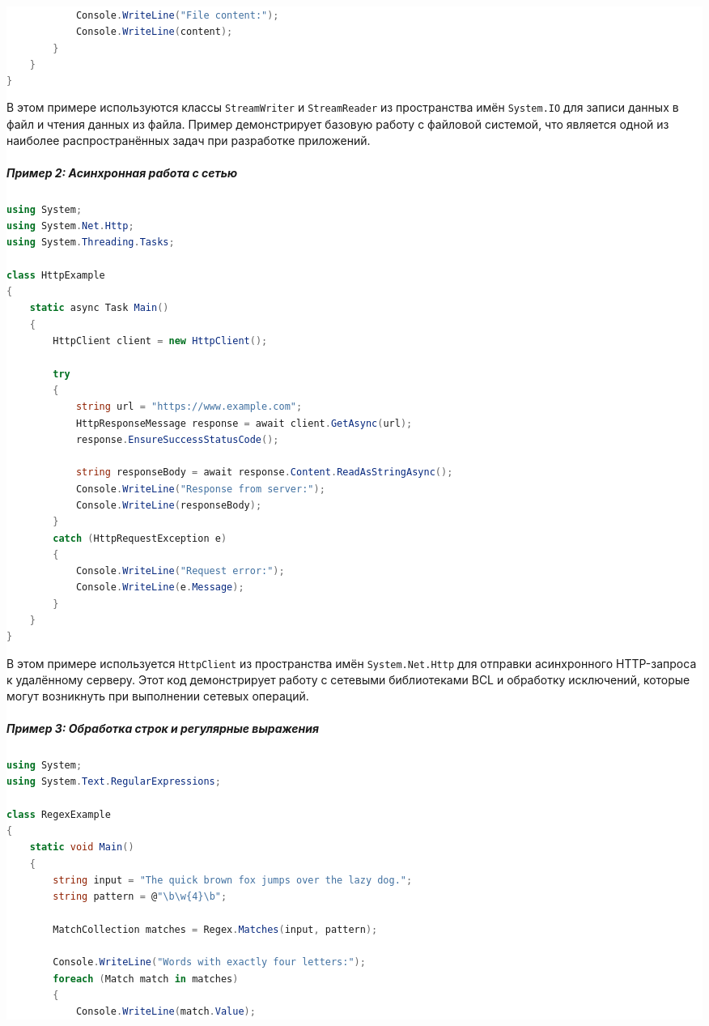 ```csharp
            Console.WriteLine("File content:");
            Console.WriteLine(content);
        }
    }
}
```

В этом примере используются классы `StreamWriter` и `StreamReader` из пространства имён `System.IO` для записи данных в файл и чтения данных из файла. Пример демонстрирует базовую работу с файловой системой, что является одной из наиболее распространённых задач при разработке приложений.

##### Пример 2: Асинхронная работа с сетью

```csharp
using System;
using System.Net.Http;
using System.Threading.Tasks;

class HttpExample
{
    static async Task Main()
    {
        HttpClient client = new HttpClient();
        
        try
        {
            string url = "https://www.example.com";
            HttpResponseMessage response = await client.GetAsync(url);
            response.EnsureSuccessStatusCode();
            
            string responseBody = await response.Content.ReadAsStringAsync();
            Console.WriteLine("Response from server:");
            Console.WriteLine(responseBody);
        }
        catch (HttpRequestException e)
        {
            Console.WriteLine("Request error:");
            Console.WriteLine(e.Message);
        }
    }
}
```

В этом примере используется `HttpClient` из пространства имён `System.Net.Http` для отправки асинхронного HTTP-запроса к удалённому серверу. Этот код демонстрирует работу с сетевыми библиотеками BCL и обработку исключений, которые могут возникнуть при выполнении сетевых операций.

##### Пример 3: Обработка строк и регулярные выражения

```csharp
using System;
using System.Text.RegularExpressions;

class RegexExample
{
    static void Main()
    {
        string input = "The quick brown fox jumps over the lazy dog.";
        string pattern = @"\b\w{4}\b";
        
        MatchCollection matches = Regex.Matches(input, pattern);
        
        Console.WriteLine("Words with exactly four letters:");
        foreach (Match match in matches)
        {
            Console.WriteLine(match.Value);
```